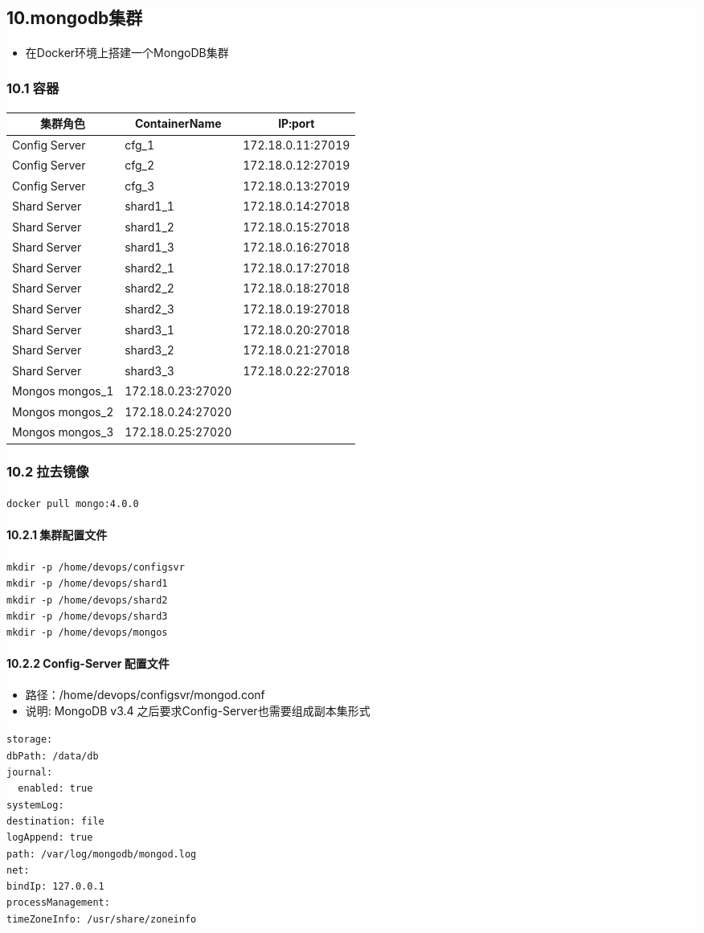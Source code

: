 ## 10.mongodb集群
- 在Docker环境上搭建一个MongoDB集群

### 10.1 容器

| 集群角色 | ContainerName | IP:port |
| --- | --- | --- |
| Config Server | cfg_1 | 172.18.0.11:27019 |
| Config Server | cfg_2 | 172.18.0.12:27019 |
| Config Server | cfg_3 | 172.18.0.13:27019 |
| Shard Server | shard1_1 | 172.18.0.14:27018 |
| Shard Server | shard1_2 | 172.18.0.15:27018 |
| Shard Server | shard1_3 | 172.18.0.16:27018 |
| Shard Server | shard2_1 | 172.18.0.17:27018 |
| Shard Server | shard2_2 | 172.18.0.18:27018 |
| Shard Server | shard2_3 | 172.18.0.19:27018 |
| Shard Server | shard3_1 | 172.18.0.20:27018 |
| Shard Server | shard3_2 | 172.18.0.21:27018 |
| Shard Server | shard3_3 | 172.18.0.22:27018 |
| Mongos mongos_1 | 172.18.0.23:27020 | |
| Mongos mongos_2 | 172.18.0.24:27020 | |
| Mongos mongos_3 | 172.18.0.25:27020 | |

### 10.2 拉去镜像

```
docker pull mongo:4.0.0
```

#### 10.2.1 集群配置文件
```
mkdir -p /home/devops/configsvr
mkdir -p /home/devops/shard1
mkdir -p /home/devops/shard2
mkdir -p /home/devops/shard3
mkdir -p /home/devops/mongos
```
#### 10.2.2 Config-Server 配置文件
- 路径：/home/devops/configsvr/mongod.conf
- 说明: MongoDB v3.4 之后要求Config-Server也需要组成副本集形式
```
storage:
dbPath: /data/db
journal:
  enabled: true
systemLog:
destination: file
logAppend: true
path: /var/log/mongodb/mongod.log
net:
bindIp: 127.0.0.1
processManagement:
timeZoneInfo: /usr/share/zoneinfo
```